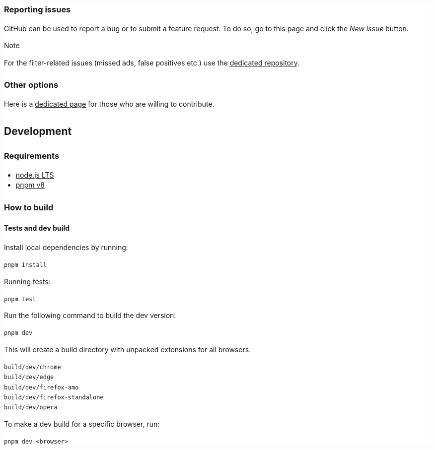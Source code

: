 ### <a name="contribution-reporting"></a> Reporting issues

GitHub can be used to report a bug or to submit a feature request. To do so, go
to [this page](https://github.com/AdguardTeam/AdguardBrowserExtension/issues)
and click the *New issue* button.

> [!NOTE]
> For the filter-related issues (missed ads, false positives etc.) use
> the [dedicated repository](https://github.com/AdguardTeam/AdguardFilters).

### <a name="contribution-other"></a> Other options

Here is a [dedicated page](https://adguard.com/contribute.html) for those who
are willing to contribute.

## <a name="dev"></a> Development

### <a name="dev-requirements"></a> Requirements

- [node.js LTS](https://nodejs.org/en/download/)
- [pnpm v8](https://pnpm.io/installation)

### <a name="dev-build"></a> How to build

#### <a name="dev-tests-and-build"></a> Tests and dev build

Install local dependencies by running:

```shell
pnpm install
```

Running tests:

```shell
pnpm test
```

Run the following command to build the dev version:

```shell
pnpm dev
```

This will create a build directory with unpacked extensions for all browsers:

```shell
build/dev/chrome
build/dev/edge
build/dev/firefox-amo
build/dev/firefox-standalone
build/dev/opera
```

To make a dev build for a specific browser, run:

```shell
pnpm dev <browser>
```


[tsurlfilter]: https://github.com/AdguardTeam/tsurlfilter